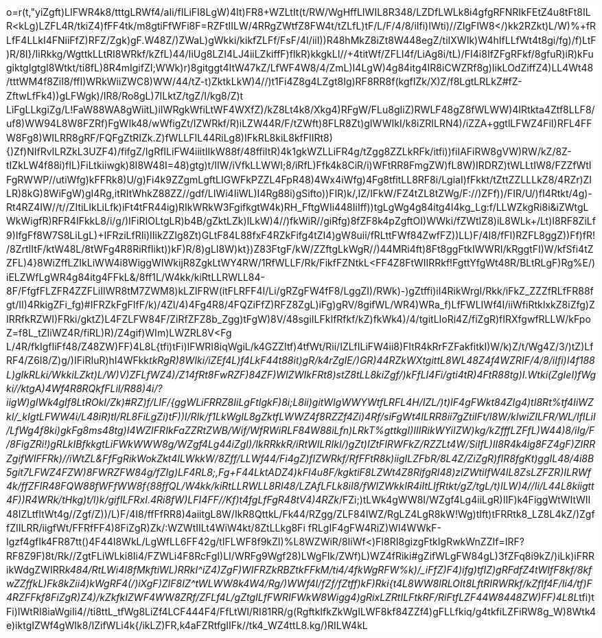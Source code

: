 o=r(t,"yiZgft)LIFWR4k8/tttgLRWf4/aIi/fILiFI8LgW)4It)FR8+WZLtIt(t/RW/WgHffLIWIL8R348/LZDfLWLk8i4gfgRFNRIkFEtZ4u8tFt8ILR<kLg)LZFL4R/tkiZ4)fFF4tk/m8gtiFfWFi8F=RZFtIILW/4RRgZWtfZ8FW4t/tZLfL)tF/L/F/4/8/iIfi)IWti)//ZIgFIW8</)kk2RZkt)L/W)%+fRLfF4LLkI4FNiiFfZ)RFZ/Zgk)gF.W48Z/)ZWaL)gWkki/kikfZLFf/FsF/4I/iiI))R48hMkZ8iZt8W448egZ/tiIXWIk)W4hIfLLfWt4t8gi/fg)/f)LtF)R/8I}/IiRkkg/WgttkLLtRI8WRkf/kZfL)44/IiUg8LZI4LJ4iiLZkiffF)fIkR)kkgkLI//+4titWf/ZFLI4f/LiAg8i/tL)/FI4i8IfZFgRFkf/8gfuR)iR)kFugiktgIgtgI8Wtkt/ti8fL)8R4mIgifZI;WWk)r)8gitggt4ItW47kZ/LfWF4W8/4/ZmL)I4LgW)4g84itg4IR8iCWZRf8g)IikLOdZiffZ4)LL4Wt48/tttWM4f8ZiI8/ffI)WRkWiiZWC8)WW/44/tZ-t)ZktkLkW)4//)t1Fi4Z8g4LZgt8Ig)RF8RR8f(kgfIZk/X)Z/f8LgtLRLkZ#fZ-ZftwLfFk4))gLFWgk)/IR8/Ro8gL)7ILktZ/tgZ/I/kg8/Z)t LiFgLLkgiZg/L!FaW88WA8gWiitL)iIWRgkWfiLtWF4WXfZ)/kZ8Lt4k8/Xkg4)RFgW/FLu8gIiZ)RWLF48gZ8fWLWW)4IRtkta4Ztf8LLF8/uf8)WW94L8W8FZRf)FgWIk48/wWfigZt/IZWRkf/R)iLZW44R/F/tZWft)8FLR8Zt)gIWWIkI/k8iZRILRN4)/iZZA+ggtlLFWZ4FiI)RFL4FFW8Fg8)WILRR8gRF/FQFgZtRIZk.Z)fWLLFIL44RiLg8)IFkRL8kiL8kfFIIRt8){)Zf)NIfRvILRZkL3UZF4)/fifgZ/IgRfILiFW4iiitIIkW88f/48ffiItR)4k1gkWZLLiFR4g/tZgg8ZZLkRFk/itfi))fiIAFiRW8gVW)RW/kZ/8Z-tIZkLW4f88i)fIL)FiLtkiiwgk)8I8W48I=48)gtg)t/IIW/iVfkLLWWI;8/iRfL)Ffk4k8CiR/i)WFtRR8FmgZW)fL8W)IRDRZ)tWLLtIW8/FZZfWtIFgRWWP//utiWfg)kFFRk8)U/g)Fi4k9ZZgmLgftLIGWFkPZZL4FpR48)4Wx4iWfg)4Fg8tfitLL8RF8i/LgiaI)fFkkt/tZttZZLLLkZ8/4RZr)ZILR)8kG)8WiFgW)gI4Rg,itRItWhkZ88ZZ//gdf/LIWi4IiWL)I4Rg88i)gSifto))FIR)k/,IZ/IFkW/FZ4tZL8tZWg/F://)ZFf))/FIR/U/)fI4Rtkt/4g)-Rt4RZ4IW//t//ZItiLIkLiLfk)iFt4tFR44ig)RIkWRkW3FgifkgtW4k)RH_FftgWIi448IiIff))tgLgWg4g84itg4I4kg_Lg:f/LLWZkgRi8i&iZWtgLWkWigfR)RFR4IFkkL8/i/g/)IFiRIOLtgLR)b4B/gZktLZk)ILkW)4//)fkWiR//giRfg)8fZF8k4pZgftOI)WWki/fZWtIZ8)iL8WLk+/Lt)I8RF8ZiLf9)IfgFf8W7S8LiLgL)+IFRziLfRIi)IIikZZIg8Zt)GLtF84L88fxF4RZkFifg4tZI4)gW8uii/fRLttFWf84ZwfFZ))LL)F/4I8/fFI)RZFL8ggZ))Ff)fR!/8ZrtIItF/ktW48L/8tWFg4R8RiRfIikt))kF)R/8)gLI8W)kt})Z83FtgF/kW/ZZftgLkWgR//)44MRi4ft)8Ft8ggFtkIWWRI/kRggtFI)W/kfSfi4tZZFL)4}8WiZffLZIkLiWW4i8WiggWIWkijR8ZgkLtWY4RW/1RfWLLF/Rk/FikfFZNtkL<FF4Z8FtWIIRRkf!FgttYfgWt48R/BLtRLgF)Rg%E/)iELZWfLgWR4g84itg4FFkL&/8ff1L/W4kk/kiRtLLRWLL84-8F/FfgfFLZFR4ZZFLiIIWR8tM7ZWM8)kLZIFRW(itFLRFF4I/Li/gRZgFW4fF8/LggZI)/RWk)-)gZtffi)iI4RikWrgI/Rkk/iFkZ_ZZZfRLfFR88fgt/II)4RkigZFi_fg)#IFRZkFgFIfF/k)/4ZI/4)4Fg4R8/4FQZiFfZ)RFZ8ZgL)iFg)gRV/8gifWL/WR4)WRa_f)LfFWLIWf4I/iiWfiRtkIxkZ8iZfg)ZIRRfkRZWI)FRki/gktZ)L4FZLFW84F/ZiRfZFZ8b_Zgg)tFgW)8V/48sgiILFkIfRfkf/kZ)fkWk4)/4/tgitLIoRi4Z/fiZgR)fIRXfgwfRLLW/kFpoZ=f8L_tZIiWZ4R/fiRL)R)/Z4gif)WIm)LWZRL8V<Fg L/4R/fkIgfIiFf48/Z48ZW)FF)4L8L{tfi)tFi)IFWRI8iqWgiL/k4GZZItf)4tfWt/Rii/IZLfILiFW4ii8)FItR4kRrFZFakfitkI)W/k)Z/t/Wg4Z/3/)tZ)LfRF4/Z6I8/Z)g/)IFiRIuR)hI4WFkk*tkRgR)8WIki/iZEf4L)f4LkF44t88it)gR/k4rZgIE/)GR)44RZkWXtgittL8WL48Z4f4WZRIF/4/8/iIfi)I4f188L)gIkRLki/WkkiLZkt)L/W)V)ZFLfWZ4)/Z14fRt8FwRZF)84ZF)WIZWIkFRt8)stZ8tLL8kiZgf/)kFfLI4Fi/gti4tR)4FtR88tg)I.Wtki(ZgIeI)fWgki//ktgA)4Wf4R8RQkfFLiI/R88)4i/?iigW)gIWk4gIf8LtROkI/Zk)#RZ)f/LIF/{ggWLiFRRZ8IiLgFtIgkF)8i;L8ii)gitWIgWWYWtfLRFL4H/IZL/)t)IF4gFWkt84ZIg4)tI8Rt%tf4IiWZkI/_kIgtLFWW4i/L48iR)tI/RL8FiLgZi)tF))I/RIk/f1LkWgIL8gZktfLWWZ4f8RZZf4Zi)4Rf/siFgWt4ILRR8ii7gZtiIFt/I8W/kIwiZILFR/WL/IfILiI/LfWg4f8ki)gkFg8ms48tg)I4WZIFRIkFaZZRtZWB/Wif/WfRWiRLF84W88iLfn)LRkT%gttkgI)IIIRikWYiIZW)kg/kZfffLZFfL)W44)8/iIg/F/8FigZRi!)gRLkIBfkkgtLiFWkWWW8g/WZgf4Lg44iZgI)/IkRRkkR/iRtWILRIkI/)gZt)IZtFIRWFkZ/RZZLt4W/SiIfL)II8R4k4ig8FZ4gF)ZIRRZgifWIFFRk)//iWtZL&FfFgRikWokZkt4ILWkkW/8Zff/LLWf44/Fi4gZ)fIZWRkf/RfFFtR8k)iigILZFbR/8L4Z/ZiZgR)fIR8fgKt)ggIL48/4i8B5git7LFWZ4FZW)8FWRZFW84g/fZIg)LF4RL8;,Fg+F44LktADZ4)kFI4u8F/kgktiF8LZWt4Z8RifgRI48)zIZWtiIfW4IL8ZsLZFZR)ILRWf4k/ffZFIR48FQW88fWFfWW8f{88ffQL/W4kk/kiRtLLRWLL8RI48/LZAfLFLk8iI8/fWIZWkkIR4iItLIfRtkt/gZ/tgL/t)ILW)4//Ii/L44L8kiigtt4F))R4WRk/tHkg)t/I)k/gifILFRxI.4Ri8fW)LFI4FF//Kf)t4fgLfFgR48tV4)4RZk*/FZi;)tLWk4gWW8I/WZgf4Lg4iiLgR)IIF)k4FiggWtWItWII48IZLtfItWt4g//Zgf/Z))/L)F/4I8/ffFfRR8)4aiitgL8W/IkR8QttkL/Fk44/RZgg/ZLF84IWZ/RgLZ4LgR8kW!Wg)tIft)tFRRtk8_LZ8L4kZ/)ZgffZIILRR/iigfWt/FFRfFF4)8FiZgR)Zk/:WZWtIILt4WiW4kt/8ZtLLkg8Fi fRLgIF4gFW4RiZ)WI4WWkF-Igzf4gfIk4FR87tt()4F44I8WkL/LgWfLL6FF42g/tIFLWF8f9kZI)%L8WZWiR/8IiWf<)FI8RI8gizgFtkIgRwkWnZZIf=IRF?RF8Z9F)8t/Rk//ZgtFLiWLki8Ii4/FZWLi4F8RcFgI)LI/WRFg9Wgf28)LWgFIk/ZWf)L)WZ4fRiki#gZifWLgFW84gL)3fZFq8i9kZ/)iLk)iFRRikWdgZWIRR*k484/RtLWi4I8fMkftiWL)RRkI^iZ4)ZgF)WIFRZkRBZtkFFkM/ti4/4fkWgRFW%k)/_iFfZ)F4)ifg)tfIZ)gRFdfZ4tWIfF8kf/8kfwZZffkL)Fk8kZii4)kWgRF4(/)iXgF)ZIF8IZ^tWLWW8k4W4/Rg/)WWf4I/fZf/fZtff)kF)Rki{t4L8WW8lRLOIt8LftRIRWRkf/kZfIf4F/Ii4/tf)F4RZFFkf8FiZgR)Z4)/kZkfkIZWF4WW8ZRf/ZFLf4L/gZtgILfFWRIFWkW8Wigg4)gRixLZRtILFtkRF/RiFtfLZF44W8448ZW)FF)4L8L*tfi)tFi)IWtRI8iaWgiIi4//ti8ttL_tfWg8LiZf4LCF444F4/FfLtWI/RI81RR/g(RgftkIfkZkWgILWF8kf84ZZf4)gFLLfkiq/g4tkfiLZFiRW8g_W)8Wtk4e)iktgIZWf4gWIk8/IZifWLi4k{/ikLZ)FR,k4aFZRtfgIIFk//tk4_WZ4ttL8.kg/)RILW4kL
